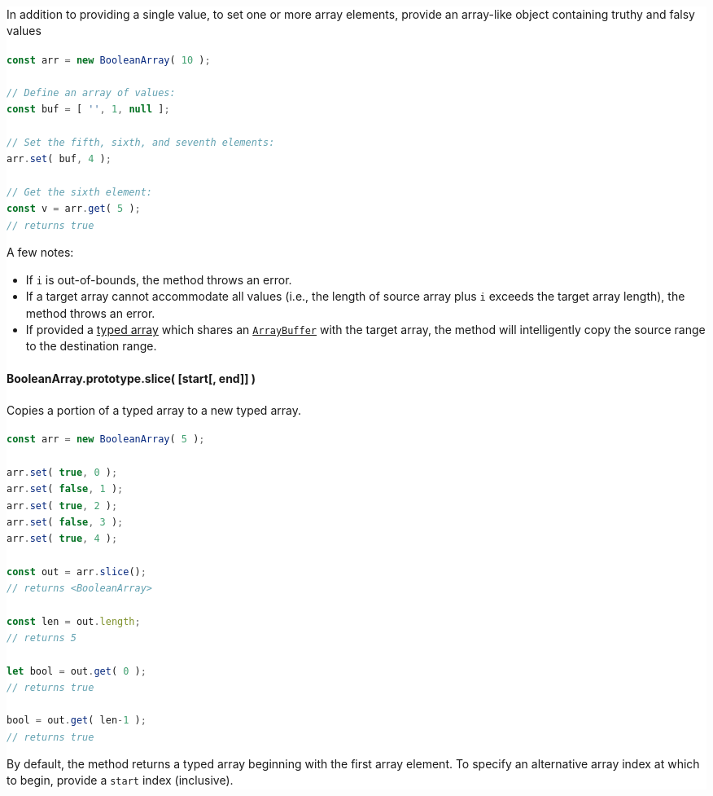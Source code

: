 In addition to providing a single value, to set one or more array elements, provide an array-like object containing truthy and falsy values

```javascript
const arr = new BooleanArray( 10 );

// Define an array of values:
const buf = [ '', 1, null ];

// Set the fifth, sixth, and seventh elements:
arr.set( buf, 4 );

// Get the sixth element:
const v = arr.get( 5 );
// returns true
```

A few notes:

-   If `i` is out-of-bounds, the method throws an error.
-   If a target array cannot accommodate all values (i.e., the length of source array plus `i` exceeds the target array length), the method throws an error.
-   If provided a [typed array][@stdlib/array/typed] which shares an [`ArrayBuffer`][@stdlib/array/buffer] with the target array, the method will intelligently copy the source range to the destination range.

<a name="method-slice"></a>

#### BooleanArray.prototype.slice( \[start\[, end]] )

Copies a portion of a typed array to a new typed array.

```javascript
const arr = new BooleanArray( 5 );

arr.set( true, 0 );
arr.set( false, 1 );
arr.set( true, 2 );
arr.set( false, 3 );
arr.set( true, 4 );

const out = arr.slice();
// returns <BooleanArray>

const len = out.length;
// returns 5

let bool = out.get( 0 );
// returns true

bool = out.get( len-1 );
// returns true
```

By default, the method returns a typed array beginning with the first array element. To specify an alternative array index at which to begin, provide a `start` index (inclusive).


[mdn-iterator-protocol]: https://developer.mozilla.org/en-US/docs/Web/JavaScript/Reference/Iteration_protocols#The_iterator_protocol
[@stdlib/array/typed]: https://github.com/stdlib-js/stdlib/tree/develop/lib/node_modules/%40stdlib/array/typed
[@stdlib/array/buffer]: https://github.com/stdlib-js/stdlib/tree/develop/lib/node_modules/%40stdlib/array/buffer